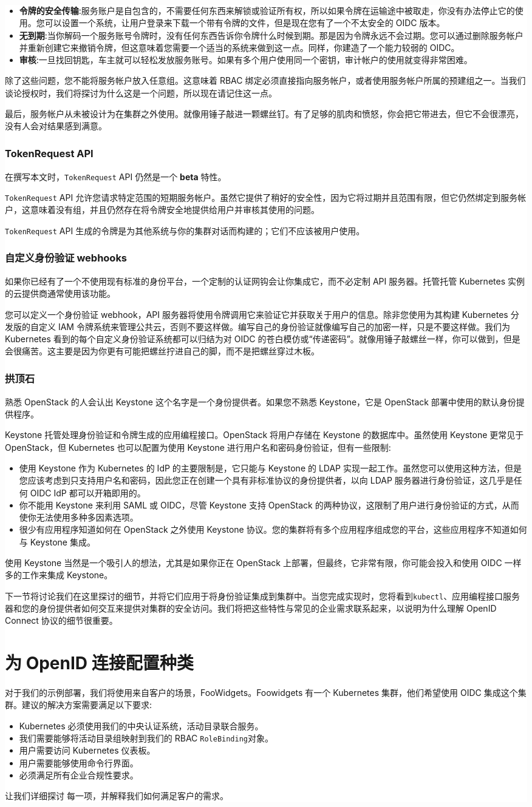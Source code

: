 *   **令牌的安全传输**:服务账户是自包含的，不需要任何东西来解锁或验证所有权，所以如果令牌在运输途中被取走，你没有办法停止它的使用。您可以设置一个系统，让用户登录来下载一个带有令牌的文件，但是现在您有了一个不太安全的 OIDC 版本。
*   **无到期**:当你解码一个服务账号令牌时，没有任何东西告诉你令牌什么时候到期。那是因为令牌永远不会过期。您可以通过删除服务帐户并重新创建它来撤销令牌，但这意味着您需要一个适当的系统来做到这一点。同样，你建造了一个能力较弱的 OIDC。
*   **审核**:一旦找回钥匙，车主就可以轻松发放服务账号。如果有多个用户使用同一个密钥，审计帐户的使用就变得非常困难。

除了这些问题，您不能将服务帐户放入任意组。这意味着 RBAC 绑定必须直接指向服务帐户，或者使用服务帐户所属的预建组之一。当我们谈论授权时，我们将探讨为什么这是一个问题，所以现在请记住这一点。

最后，服务帐户从未被设计为在集群之外使用。就像用锤子敲进一颗螺丝钉。有了足够的肌肉和愤怒，你会把它带进去，但它不会很漂亮，没有人会对结果感到满意。

### TokenRequest API

在撰写本文时，`TokenRequest` API 仍然是一个 **beta** 特性。

`TokenRequest` API 允许您请求特定范围的短期服务帐户。虽然它提供了稍好的安全性，因为它将过期并且范围有限，但它仍然绑定到服务帐户，这意味着没有组，并且仍然存在将令牌安全地提供给用户并审核其使用的问题。

`TokenRequest` API 生成的令牌是为其他系统与你的集群对话而构建的；它们不应该被用户使用。

### 自定义身份验证 webhooks

如果你已经有了一个不使用现有标准的身份平台，一个定制的认证网钩会让你集成它，而不必定制 API 服务器。托管托管 Kubernetes 实例的云提供商通常使用该功能。

您可以定义一个身份验证 webhook，API 服务器将使用令牌调用它来验证它并获取关于用户的信息。除非您使用为其构建 Kubernetes 分发版的自定义 IAM 令牌系统来管理公共云，否则不要这样做。编写自己的身份验证就像编写自己的加密一样，只是不要这样做。我们为 Kubernetes 看到的每个自定义身份验证系统都可以归结为对 OIDC 的苍白模仿或“传递密码”。就像用锤子敲螺丝一样，你可以做到，但是会很痛苦。这主要是因为你更有可能把螺丝拧进自己的脚，而不是把螺丝穿过木板。

### 拱顶石

熟悉 OpenStack 的人会认出 Keystone 这个名字是一个身份提供者。如果您不熟悉 Keystone，它是 OpenStack 部署中使用的默认身份提供程序。

Keystone 托管处理身份验证和令牌生成的应用编程接口。OpenStack 将用户存储在 Keystone 的数据库中。虽然使用 Keystone 更常见于 OpenStack，但 Kubernetes 也可以配置为使用 Keystone 进行用户名和密码身份验证，但有一些限制:

*   使用 Keystone 作为 Kubernetes 的 IdP 的主要限制是，它只能与 Keystone 的 LDAP 实现一起工作。虽然您可以使用这种方法，但是您应该考虑到只支持用户名和密码，因此您正在创建一个具有非标准协议的身份提供者，以向 LDAP 服务器进行身份验证，这几乎是任何 OIDC IdP 都可以开箱即用的。
*   你不能用 Keystone 来利用 SAML 或 OIDC，尽管 Keystone 支持 OpenStack 的两种协议，这限制了用户进行身份验证的方式，从而使你无法使用多种多因素选项。
*   很少有应用程序知道如何在 OpenStack 之外使用 Keystone 协议。您的集群将有多个应用程序组成您的平台，这些应用程序不知道如何与 Keystone 集成。

使用 Keystone 当然是一个吸引人的想法，尤其是如果你正在 OpenStack 上部署，但最终，它非常有限，你可能会投入和使用 OIDC 一样多的工作来集成 Keystone。

下一节将讨论我们在这里探讨的细节，并将它们应用于将身份验证集成到集群中。当您完成实现时，您将看到`kubectl`、应用编程接口服务器和您的身份提供者如何交互来提供对集群的安全访问。我们将把这些特性与常见的企业需求联系起来，以说明为什么理解 OpenID Connect 协议的细节很重要。

# 为 OpenID 连接配置种类

对于我们的示例部署，我们将使用来自客户的场景，FooWidgets。Foowidgets 有一个 Kubernetes 集群，他们希望使用 OIDC 集成这个集群。建议的解决方案需要满足以下要求:

*   Kubernetes 必须使用我们的中央认证系统，活动目录联合服务。
*   我们需要能够将活动目录组映射到我们的 RBAC `RoleBinding`对象。
*   用户需要访问 Kubernetes 仪表板。
*   用户需要能够使用命令行界面。
*   必须满足所有企业合规性要求。

让我们详细探讨 每一项，并解释我们如何满足客户的需求。
